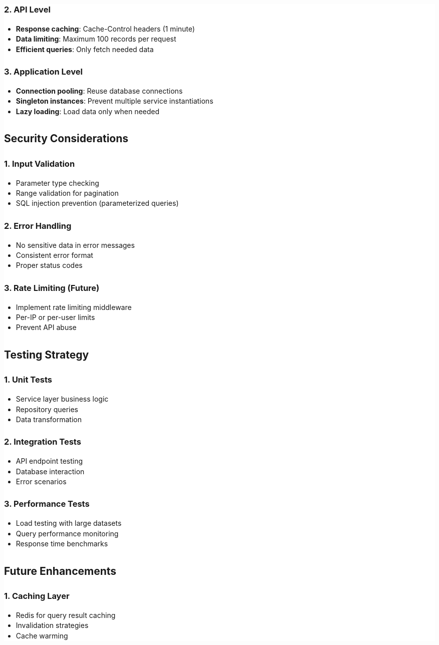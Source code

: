 ### 2. API Level
- **Response caching**: Cache-Control headers (1 minute)
- **Data limiting**: Maximum 100 records per request
- **Efficient queries**: Only fetch needed data

### 3. Application Level
- **Connection pooling**: Reuse database connections
- **Singleton instances**: Prevent multiple service instantiations
- **Lazy loading**: Load data only when needed

## Security Considerations

### 1. Input Validation
- Parameter type checking
- Range validation for pagination
- SQL injection prevention (parameterized queries)

### 2. Error Handling
- No sensitive data in error messages
- Consistent error format
- Proper status codes

### 3. Rate Limiting (Future)
- Implement rate limiting middleware
- Per-IP or per-user limits
- Prevent API abuse

## Testing Strategy

### 1. Unit Tests
- Service layer business logic
- Repository queries
- Data transformation

### 2. Integration Tests
- API endpoint testing
- Database interaction
- Error scenarios

### 3. Performance Tests
- Load testing with large datasets
- Query performance monitoring
- Response time benchmarks

## Future Enhancements

### 1. Caching Layer
- Redis for query result caching
- Invalidation strategies
- Cache warming
